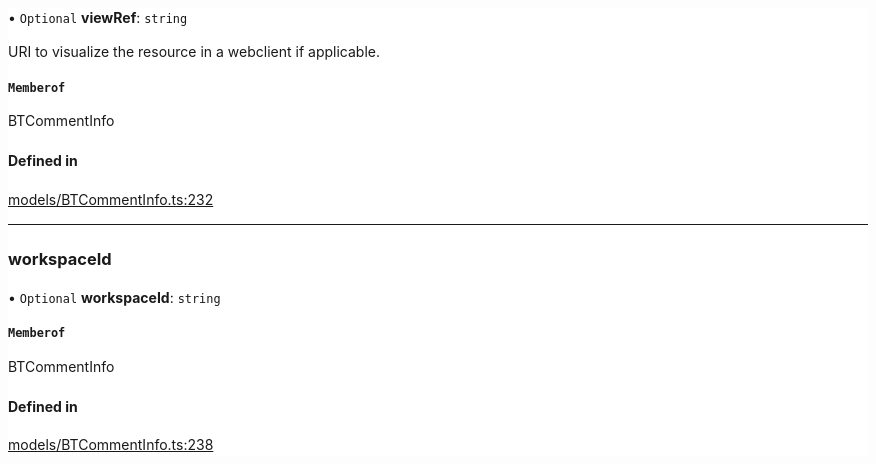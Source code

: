 • `Optional` **viewRef**: `string`

URI to visualize the resource in a webclient if applicable.

**`Memberof`**

BTCommentInfo

#### Defined in

[models/BTCommentInfo.ts:232](https://github.com/toebes/onshape-typescript-fetch/blob/3e11ae1/models/BTCommentInfo.ts#L232)

___

### workspaceId

• `Optional` **workspaceId**: `string`

**`Memberof`**

BTCommentInfo

#### Defined in

[models/BTCommentInfo.ts:238](https://github.com/toebes/onshape-typescript-fetch/blob/3e11ae1/models/BTCommentInfo.ts#L238)
